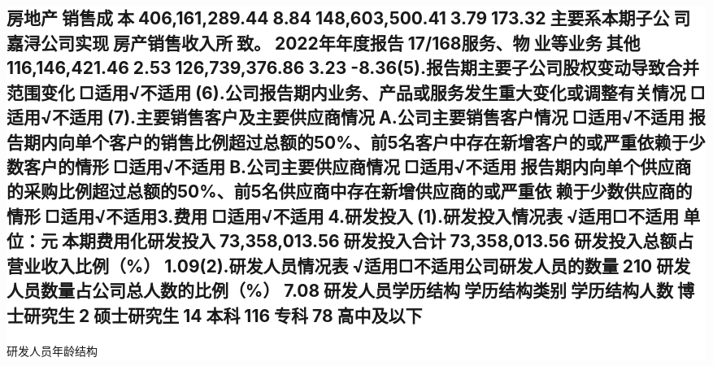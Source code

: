 房地产
销售成
本
406,161,289.44
8.84
148,603,500.41
3.79
173.32
主要系本期子公
司嘉浔公司实现
房产销售收入所
致。
2022年年度报告
17/168服务、物
业等业务
其他
116,146,421.46
2.53
126,739,376.86
3.23
-8.36(5).报告期主要子公司股权变动导致合并范围变化
□适用√不适用
(6).公司报告期内业务、产品或服务发生重大变化或调整有关情况
□适用√不适用
(7).主要销售客户及主要供应商情况
A.公司主要销售客户情况
□适用√不适用
报告期内向单个客户的销售比例超过总额的50%、前5名客户中存在新增客户的或严重依赖于少
数客户的情形
□适用√不适用
B.公司主要供应商情况
□适用√不适用
报告期内向单个供应商的采购比例超过总额的50%、前5名供应商中存在新增供应商的或严重依
赖于少数供应商的情形
□适用√不适用3.费用
□适用√不适用
4.研发投入
(1).研发投入情况表
√适用□不适用
单位：元
本期费用化研发投入
73,358,013.56
研发投入合计
73,358,013.56
研发投入总额占营业收入比例（%）
1.09(2).研发人员情况表
√适用□不适用公司研发人员的数量
210
研发人员数量占公司总人数的比例（%）
7.08
研发人员学历结构
学历结构类别
学历结构人数
博士研究生
2
硕士研究生
14
本科
116
专科
78
高中及以下
-
研发人员年龄结构